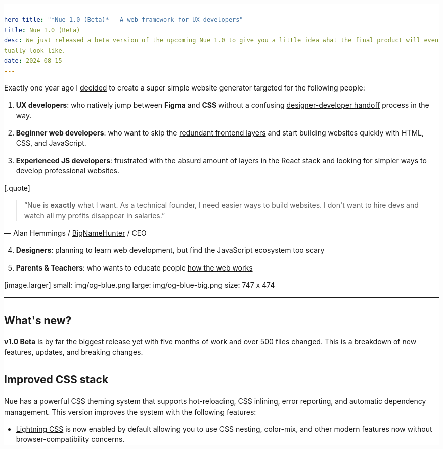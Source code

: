 ```yaml
---
hero_title: "*Nue 1.0 (Beta)* — A web framework for UX developers"
title: Nue 1.0 (Beta)
desc: We just released a beta version of the upcoming Nue 1.0 to give you a little idea what the final product will eventually look like.
date: 2024-08-15
---
```


Exactly one year ago I [decided](/blog/backstory/) to create a super simple website generator targeted for the following people:


1. **UX developers**: who natively jump between **Figma** and **CSS** without a confusing [designer-developer handoff](//medium.com/design-warp/5-most-common-designer-developer-handoff-mishaps-ba96012be8a7) process in the way.

2. **Beginner web developers**: who want to skip the [redundant frontend layers](//roadmap.sh/frontend) and start building websites quickly with HTML, CSS, and JavaScript.

3. **Experienced JS developers**: frustrated with the absurd amount of layers in the [React stack](//roadmap.sh/react) and looking for simpler ways to develop professional websites.

[.quote]
  > “Nue is **exactly** what I want. As a technical founder, I need easier ways to build websites. I don't want to hire devs and watch all my profits disappear in salaries.”

  — Alan Hemmings / [BigNameHunter](//bignamehunter.com/?refer=nuejs) / CEO

4. **Designers**: planning to learn web development, but find the JavaScript ecosystem too scary

5. **Parents & Teachers**: who wants to educate people [how the web works](//www.websitearchitecture.co.uk/resources/examples/web-standards-model/)


[image.larger]
  small: img/og-blue.png
  large: img/og-blue-big.png
  size: 747 x 474

- - -


## What's new?
**v1.0 Beta** is by far the biggest release yet with five months of work and over [500 files changed](https://github.com/nuejs/nue/pull/316). This is a breakdown of new features, updates, and breaking changes.


## Improved CSS stack
Nue has a powerful CSS theming system that supports [hot-reloading](/docs/hot-reloading.html), CSS inlining, error reporting, and automatic dependency management. This version improves the system with the following features:


- [Lightning CSS](//lightningcss.dev/) is now enabled by default allowing you to use CSS nesting, color-mix, and other modern features now without browser-compatibility concerns.
